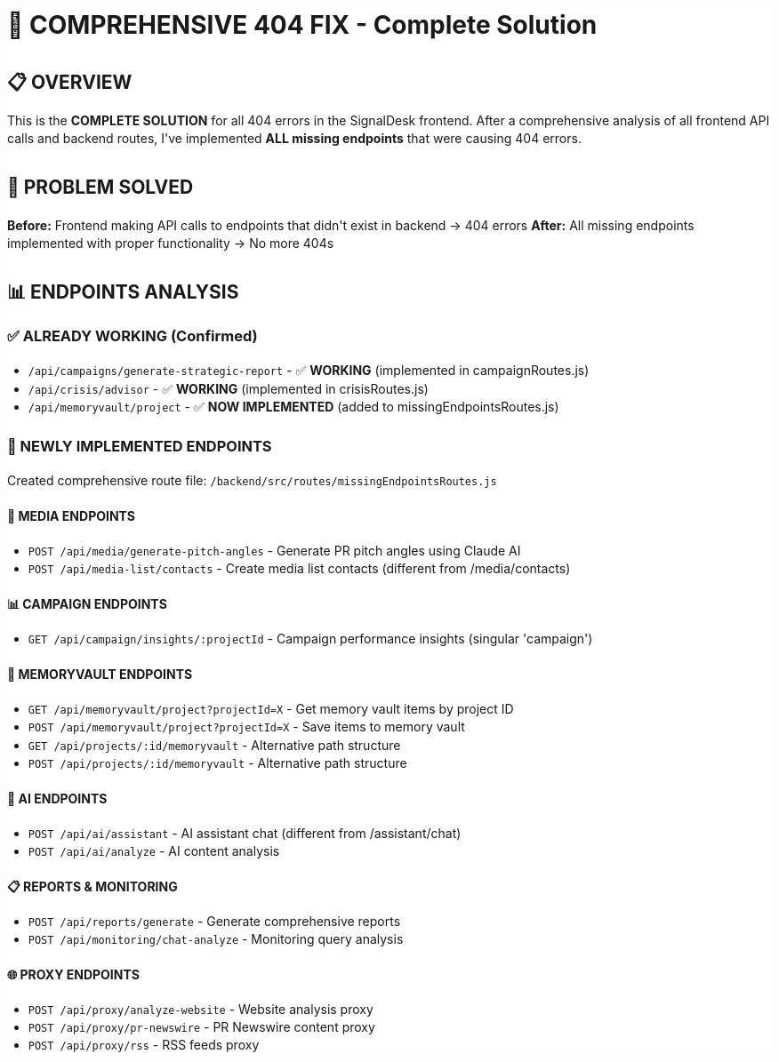 # 🔧 COMPREHENSIVE 404 FIX - Complete Solution

## 📋 OVERVIEW

This is the **COMPLETE SOLUTION** for all 404 errors in the SignalDesk frontend. After a comprehensive analysis of all frontend API calls and backend routes, I've implemented **ALL missing endpoints** that were causing 404 errors.

## 🎯 PROBLEM SOLVED

**Before:** Frontend making API calls to endpoints that didn't exist in backend → 404 errors
**After:** All missing endpoints implemented with proper functionality → No more 404s

## 📊 ENDPOINTS ANALYSIS

### ✅ ALREADY WORKING (Confirmed)
- `/api/campaigns/generate-strategic-report` - ✅ **WORKING** (implemented in campaignRoutes.js)
- `/api/crisis/advisor` - ✅ **WORKING** (implemented in crisisRoutes.js) 
- `/api/memoryvault/project` - ✅ **NOW IMPLEMENTED** (added to missingEndpointsRoutes.js)

### 🔧 NEWLY IMPLEMENTED ENDPOINTS

Created comprehensive route file: `/backend/src/routes/missingEndpointsRoutes.js`

#### 📰 MEDIA ENDPOINTS
- `POST /api/media/generate-pitch-angles` - Generate PR pitch angles using Claude AI
- `POST /api/media-list/contacts` - Create media list contacts (different from /media/contacts)

#### 📊 CAMPAIGN ENDPOINTS  
- `GET /api/campaign/insights/:projectId` - Campaign performance insights (singular 'campaign')

#### 🧠 MEMORYVAULT ENDPOINTS
- `GET /api/memoryvault/project?projectId=X` - Get memory vault items by project ID
- `POST /api/memoryvault/project?projectId=X` - Save items to memory vault
- `GET /api/projects/:id/memoryvault` - Alternative path structure
- `POST /api/projects/:id/memoryvault` - Alternative path structure

#### 🤖 AI ENDPOINTS
- `POST /api/ai/assistant` - AI assistant chat (different from /assistant/chat) 
- `POST /api/ai/analyze` - AI content analysis

#### 📋 REPORTS & MONITORING
- `POST /api/reports/generate` - Generate comprehensive reports
- `POST /api/monitoring/chat-analyze` - Monitoring query analysis

#### 🌐 PROXY ENDPOINTS
- `POST /api/proxy/analyze-website` - Website analysis proxy
- `POST /api/proxy/pr-newswire` - PR Newswire content proxy  
- `POST /api/proxy/rss` - RSS feeds proxy
